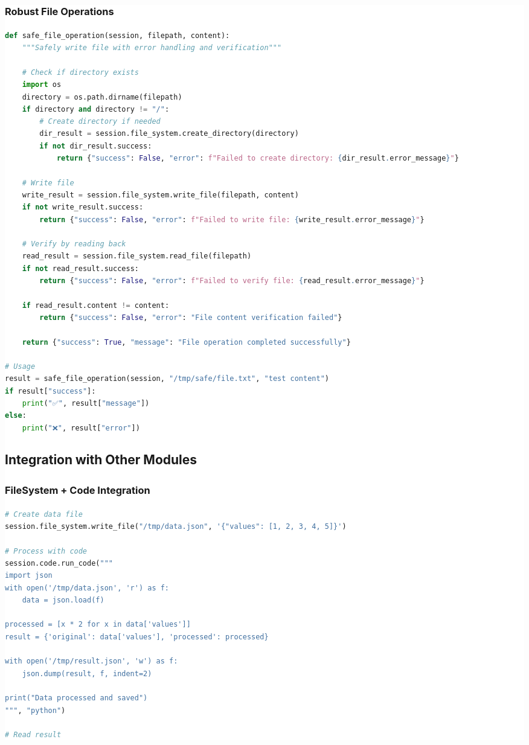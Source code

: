 ### Robust File Operations

```python
def safe_file_operation(session, filepath, content):
    """Safely write file with error handling and verification"""
    
    # Check if directory exists
    import os
    directory = os.path.dirname(filepath)
    if directory and directory != "/":
        # Create directory if needed
        dir_result = session.file_system.create_directory(directory)
        if not dir_result.success:
            return {"success": False, "error": f"Failed to create directory: {dir_result.error_message}"}
    
    # Write file
    write_result = session.file_system.write_file(filepath, content)
    if not write_result.success:
        return {"success": False, "error": f"Failed to write file: {write_result.error_message}"}
    
    # Verify by reading back
    read_result = session.file_system.read_file(filepath)
    if not read_result.success:
        return {"success": False, "error": f"Failed to verify file: {read_result.error_message}"}
    
    if read_result.content != content:
        return {"success": False, "error": "File content verification failed"}
    
    return {"success": True, "message": "File operation completed successfully"}

# Usage
result = safe_file_operation(session, "/tmp/safe/file.txt", "test content")
if result["success"]:
    print("✅", result["message"])
else:
    print("❌", result["error"])
```

## Integration with Other Modules

### FileSystem + Code Integration

```python
# Create data file
session.file_system.write_file("/tmp/data.json", '{"values": [1, 2, 3, 4, 5]}')

# Process with code
session.code.run_code("""
import json
with open('/tmp/data.json', 'r') as f:
    data = json.load(f)

processed = [x * 2 for x in data['values']]
result = {'original': data['values'], 'processed': processed}

with open('/tmp/result.json', 'w') as f:
    json.dump(result, f, indent=2)

print("Data processed and saved")
""", "python")

# Read result
```
